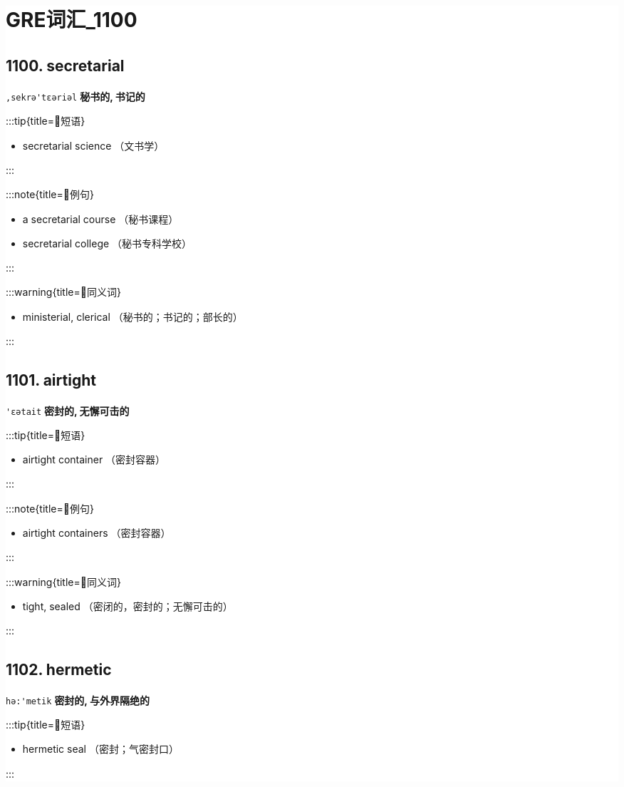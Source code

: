 # GRE词汇_1100

## 1100. secretarial

`,sekrə'tεəriəl`  **秘书的, 书记的**

:::tip{title=🤩短语}

- secretarial science （文书学）

:::

:::note{title=🎤例句}

- a secretarial course （秘书课程）

- secretarial college （秘书专科学校）

:::

:::warning{title=🤔同义词}

- ministerial, clerical （秘书的；书记的；部长的）

:::


## 1101. airtight

`'εətait`  **密封的, 无懈可击的**

:::tip{title=🤩短语}

- airtight container （密封容器）

:::

:::note{title=🎤例句}

- airtight containers （密封容器）

:::

:::warning{title=🤔同义词}

- tight, sealed （密闭的，密封的；无懈可击的）

:::


## 1102. hermetic

`hə:'metik`  **密封的, 与外界隔绝的**

:::tip{title=🤩短语}

- hermetic seal （密封；气密封口）

:::
